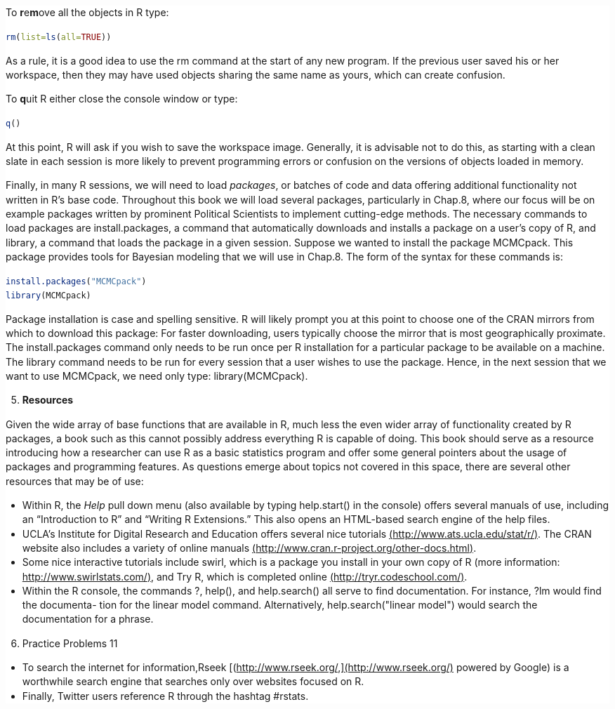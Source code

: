To **r**e**m**ove all the objects in R type:


```r
rm(list=ls(all=TRUE))
```

As a rule, it is a good idea to use the rm command at the start of any new program. If the previous user saved his or her workspace, then they may have used objects sharing the same name as yours, which can create confusion.

To **q**uit R either close the console window or type:


```r
q()
```

At this point, R will ask if you wish to save the workspace image. Generally, it is advisable not to do this, as starting with a clean slate in each session is more likely to prevent programming errors or confusion on the versions of objects loaded in memory.

Finally, in many R sessions, we will need to load *packages*, or batches of code and data offering additional functionality not written in R’s base code. Throughout this book we will load several packages, particularly in Chap.8, where our focus will be on example packages written by prominent Political Scientists to implement cutting-edge methods. The necessary commands to load packages are install.packages, a command that automatically downloads and installs a package on a user’s copy of R, and library, a command that loads the package in a given session. Suppose we wanted to install the package MCMCpack. This package provides tools for Bayesian modeling that we will use in Chap.8. The form of the syntax for these commands is:


```r
install.packages("MCMCpack") 
library(MCMCpack)
```

Package installation is case and spelling sensitive. R will likely prompt you at this point to choose one of the CRAN mirrors from which to download this package: For faster downloading, users typically choose the mirror that is most geographically proximate. The install.packages command only needs to be run once per R installation for a particular package to be available on a machine. The library command needs to be run for every session that a user wishes to use the package. Hence, in the next session that we want to use MCMCpack, we need only type: library(MCMCpack).

5. **Resources**

Given the wide array of base functions that are available in R, much less the even wider array of functionality created by R packages, a book such as this cannot possibly address everything R is capable of doing. This book should serve as a resource introducing how a researcher can use R as a basic statistics program and offer some general pointers about the usage of packages and programming features. As questions emerge about topics not covered in this space, there are several other resources that may be of use:

- Within R, the *Help* pull down menu (also available by typing help.start() in the console) offers several manuals of use, including an “Introduction to R” and “Writing R Extensions.” This also opens an HTML-based search engine of the help files.
- UCLA’s Institute for Digital Research and Education offers several nice tutorials [(http://www.ats.ucla.edu/stat/r/)](http://www.ats.ucla.edu/stat/r/). The CRAN website also includes a variety of online manuals [(http://www.cran.r-project.org/other-docs.html)](http://www.cran.r-project.org/other-docs.html).
- Some nice interactive tutorials include swirl, which is a package you install in your own copy of R (more information:[ http://www.swirlstats.com/)](http://www.swirlstats.com/), and Try R, which is completed online [(http://tryr.codeschool.com/)](http://tryr.codeschool.com/).
- Within the R console, the commands ?, help(), and help.search() all serve to find documentation. For instance, ?lm would find the documenta- tion for the linear model command. Alternatively, help.search("linear model") would search the documentation for a phrase.
6. Practice Problems 11
- To search the internet for information,Rseek [(http://www.rseek.org/,](http://www.rseek.org/) powered by Google) is a worthwhile search engine that searches only over websites focused on R.
- Finally, Twitter users reference R through the hashtag #rstats.
